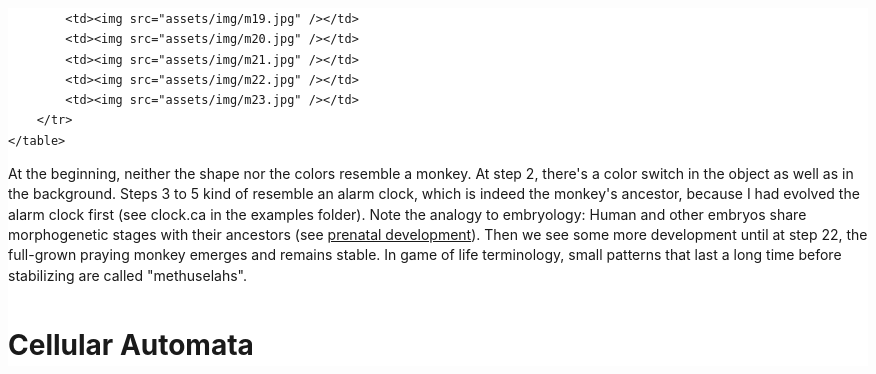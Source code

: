            <td><img src="assets/img/m19.jpg" /></td>
            <td><img src="assets/img/m20.jpg" /></td>
            <td><img src="assets/img/m21.jpg" /></td>
            <td><img src="assets/img/m22.jpg" /></td>
            <td><img src="assets/img/m23.jpg" /></td>
        </tr>
    </table>
</div>

At the beginning, neither the shape nor the colors resemble a monkey. At step 2, there's a color switch in the object as well as in the background. Steps 3 to 5 kind of resemble an alarm clock, which is indeed the monkey's ancestor, because I had evolved the alarm clock first (see clock.ca in the examples folder). Note the analogy to embryology: Human and other embryos share morphogenetic stages with their ancestors (see [prenatal development](http://en.wikipedia.org/wiki/Prenatal_development)). Then we see some more development until at step 22, the full-grown praying monkey emerges and remains stable. In game of life terminology, small patterns that last a long time before stabilizing are called "methuselahs".

# Cellular Automata
